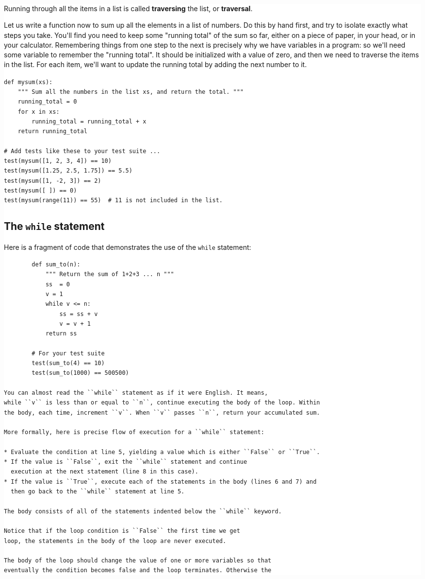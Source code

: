 Running through all the items in a list is called **traversing** the list,
or **traversal**.      

Let us write a function now to sum up all the elements in a list of numbers.
Do this by hand first, and try to isolate exactly what steps you take.  You'll
find you need to keep some "running total" of the sum so far, either on a piece 
of paper, in your head, or in your calculator. Remembering things from one step to the next is
precisely why we have variables in a program: so we'll need some variable
to remember the "running total".  It should be initialized with a value of zero,
and then we need to traverse the items in the list.  For each item, we'll want
to update the running total by adding the next number to it.

~~~~~~~~~~~~~~~~~~~~{.python .numberLines}
def mysum(xs):
    """ Sum all the numbers in the list xs, and return the total. """
    running_total = 0
    for x in xs:
        running_total = running_total + x
    return running_total

# Add tests like these to your test suite ...
test(mysum([1, 2, 3, 4]) == 10)
test(mysum([1.25, 2.5, 1.75]) == 5.5)
test(mysum([1, -2, 3]) == 2)
test(mysum([ ]) == 0)
test(mysum(range(11)) == 55)  # 11 is not included in the list.
~~~~~~~~~~~~~~~~~~~~~~~~~~~~~~~~~~~~~~~~~~~~~~~~~~~~~~~~~~~~~~~

The ``while`` statement
-----------------------

Here is a fragment of code that demonstrates the use of the ``while`` statement:

~~~~~~~~~~~~~~~~~~~~{.python .numberLines}        
        def sum_to(n):
            """ Return the sum of 1+2+3 ... n """
            ss  = 0
            v = 1
            while v <= n:
                ss = ss + v
                v = v + 1
            return ss
            
        # For your test suite
        test(sum_to(4) == 10) 
        test(sum_to(1000) == 500500)     

You can almost read the ``while`` statement as if it were English. It means,
while ``v`` is less than or equal to ``n``, continue executing the body of the loop. Within
the body, each time, increment ``v``. When ``v`` passes ``n``, return your accumulated sum.

More formally, here is precise flow of execution for a ``while`` statement:

* Evaluate the condition at line 5, yielding a value which is either ``False`` or ``True``.
* If the value is ``False``, exit the ``while`` statement and continue
  execution at the next statement (line 8 in this case).
* If the value is ``True``, execute each of the statements in the body (lines 6 and 7) and
  then go back to the ``while`` statement at line 5.

The body consists of all of the statements indented below the ``while`` keyword.  

Notice that if the loop condition is ``False`` the first time we get 
loop, the statements in the body of the loop are never executed.

The body of the loop should change the value of one or more variables so that
eventually the condition becomes false and the loop terminates. Otherwise the
~~~~~~~~~~~~~~~~~~~~